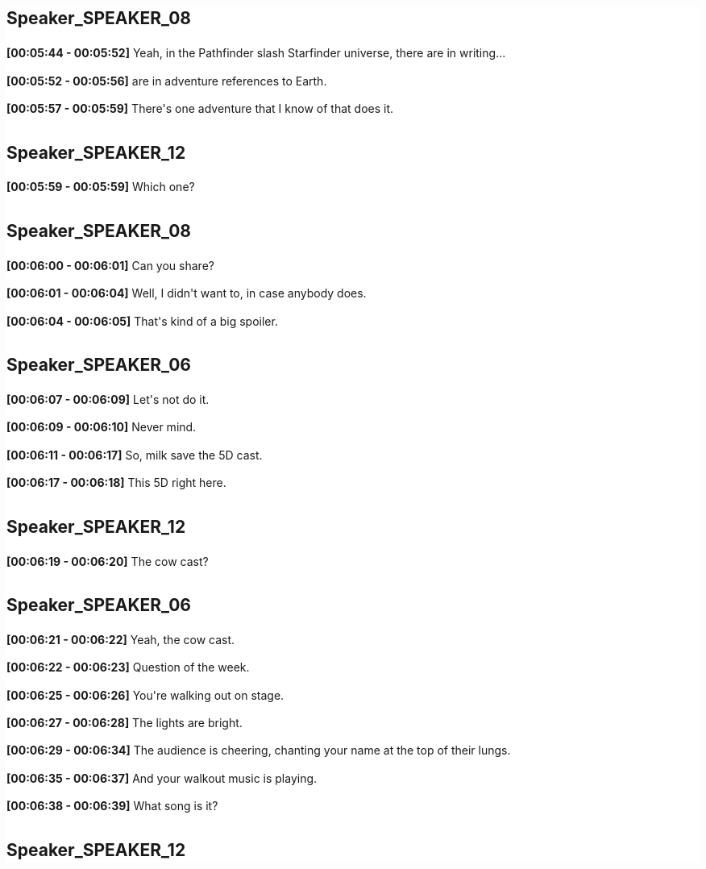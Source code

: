## Speaker_SPEAKER_08

**[00:05:44 - 00:05:52]** Yeah, in the Pathfinder slash Starfinder universe, there are in writing...

**[00:05:52 - 00:05:56]** are in adventure references to Earth.

**[00:05:57 - 00:05:59]** There's one adventure that I know of that does it.


## Speaker_SPEAKER_12

**[00:05:59 - 00:05:59]** Which one?


## Speaker_SPEAKER_08

**[00:06:00 - 00:06:01]** Can you share?

**[00:06:01 - 00:06:04]** Well, I didn't want to, in case anybody does.

**[00:06:04 - 00:06:05]** That's kind of a big spoiler.


## Speaker_SPEAKER_06

**[00:06:07 - 00:06:09]** Let's not do it.

**[00:06:09 - 00:06:10]** Never mind.

**[00:06:11 - 00:06:17]** So, milk save the 5D cast.

**[00:06:17 - 00:06:18]** This 5D right here.


## Speaker_SPEAKER_12

**[00:06:19 - 00:06:20]** The cow cast?


## Speaker_SPEAKER_06

**[00:06:21 - 00:06:22]** Yeah, the cow cast.

**[00:06:22 - 00:06:23]** Question of the week.

**[00:06:25 - 00:06:26]** You're walking out on stage.

**[00:06:27 - 00:06:28]** The lights are bright.

**[00:06:29 - 00:06:34]** The audience is cheering, chanting your name at the top of their lungs.

**[00:06:35 - 00:06:37]** And your walkout music is playing.

**[00:06:38 - 00:06:39]** What song is it?


## Speaker_SPEAKER_12
